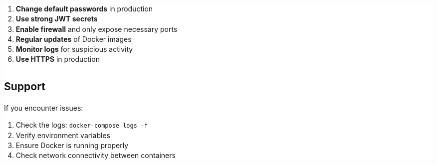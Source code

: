 1. **Change default passwords** in production
2. **Use strong JWT secrets**
3. **Enable firewall** and only expose necessary ports
4. **Regular updates** of Docker images
5. **Monitor logs** for suspicious activity
6. **Use HTTPS** in production

## Support

If you encounter issues:
1. Check the logs: `docker-compose logs -f`
2. Verify environment variables
3. Ensure Docker is running properly
4. Check network connectivity between containers

